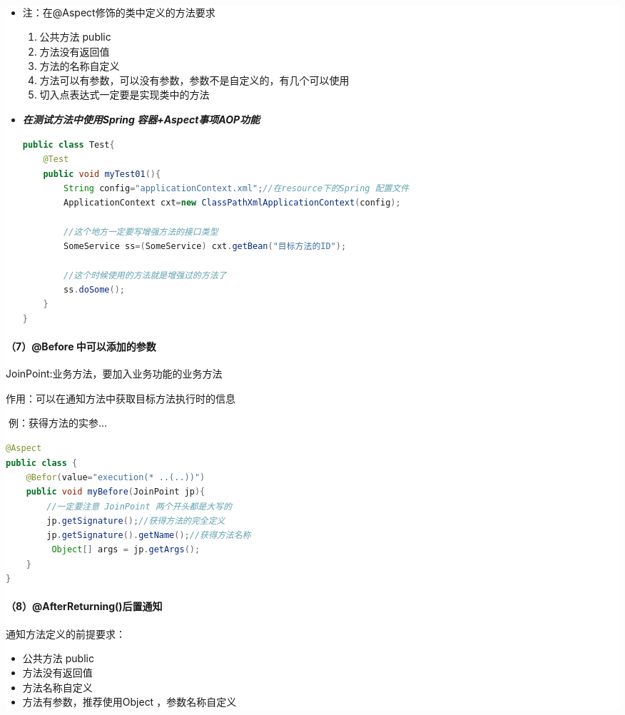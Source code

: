- 注：在@Aspect修饰的类中定义的方法要求

  1. 公共方法 public
  2. 方法没有返回值
  3. 方法的名称自定义
  4. 方法可以有参数，可以没有参数，参数不是自定义的，有几个可以使用
  5. 切入点表达式一定要是实现类中的方法

- ***在测试方法中使用Spring 容器+Aspect事项AOP功能***

  ```java
  public class Test{
      @Test
      public void myTest01(){
          String config="applicationContext.xml";//在resource下的Spring 配置文件
          ApplicationContext cxt=new ClassPathXmlApplicationContext(config);
  
          //这个地方一定要写增强方法的接口类型
          SomeService ss=(SomeService) cxt.getBean("目标方法的ID");
          
          //这个时候使用的方法就是增强过的方法了
          ss.doSome();
      }
  }
  
  ```

  

#### （7）@Before 中可以添加的参数

JoinPoint:业务方法，要加入业务功能的业务方法

作用：可以在通知方法中获取目标方法执行时的信息

​	例：获得方法的实参...

```java
@Aspect
public class {
    @Befor(value="execution(* ..(..))")
    public void myBefore(JoinPoint jp){
        //一定要注意 JoinPoint 两个开头都是大写的
        jp.getSignature();//获得方法的完全定义
        jp.getSignature().getName();//获得方法名称
         Object[] args = jp.getArgs();
    }
}
```



#### （8）@AfterReturning()后置通知

通知方法定义的前提要求：

- 公共方法 public
- 方法没有返回值
- 方法名称自定义
- 方法有参数，推荐使用Object ，参数名称自定义
